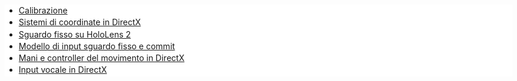 * [Calibrazione](/hololens/hololens-calibration)
* [Sistemi di coordinate in DirectX](coordinate-systems-in-directx.md)
* [Sguardo fisso su HoloLens 2](../../design/eye-tracking.md)
* [Modello di input sguardo fisso e commit](../../design/gaze-and-commit.md)
* [Mani e controller del movimento in DirectX](hands-and-motion-controllers-in-directx.md)
* [Input vocale in DirectX](voice-input-in-directx.md)
